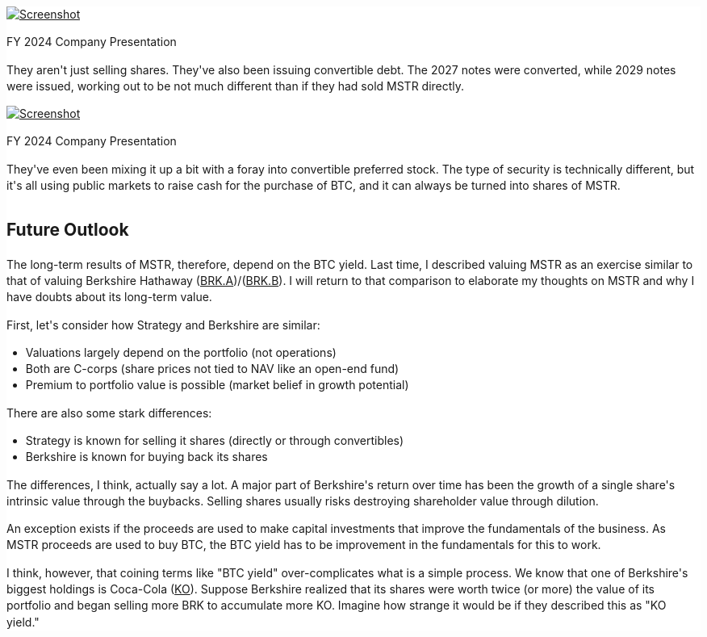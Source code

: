  [![Screenshot](https://static.seekingalpha.com/uploads/2025/2/12/59452134-1739392611466405.png)](https://static.seekingalpha.com/uploads/2025/2/12/59452134-1739392611466405_origin.png) 



FY 2024 Company Presentation





They aren't just selling shares. They've also been issuing convertible debt. The 2027 notes were converted, while 2029 notes were issued, working out to be not much different than if they had sold MSTR directly.

 [![Screenshot](https://static.seekingalpha.com/uploads/2025/2/12/59452134-1739392757184876.png)](https://static.seekingalpha.com/uploads/2025/2/12/59452134-1739392757184876_origin.png) 



FY 2024 Company Presentation





They've even been mixing it up a bit with a foray into convertible preferred stock. The type of security is technically different, but it's all using public markets to raise cash for the purchase of BTC, and it can always be turned into shares of MSTR.

Future Outlook
--------------

The long-term results of MSTR, therefore, depend on the BTC yield. Last time, I described valuing MSTR as an exercise similar to that of valuing Berkshire Hathaway ([BRK.A](https://seekingalpha.com/symbol/BRK.A "Berkshire Hathaway Inc."))/([BRK.B](https://seekingalpha.com/symbol/BRK.B "Berkshire Hathaway Inc.")). I will return to that comparison to elaborate my thoughts on MSTR and why I have doubts about its long-term value.

First, let's consider how Strategy and Berkshire are similar:

* Valuations largely depend on the portfolio (not operations)
* Both are C-corps (share prices not tied to NAV like an open-end fund)
* Premium to portfolio value is possible (market belief in growth potential)

There are also some stark differences:

* Strategy is known for selling it shares (directly or through convertibles)
* Berkshire is known for buying back its shares

The differences, I think, actually say a lot. A major part of Berkshire's return over time has been the growth of a single share's intrinsic value through the buybacks. Selling shares usually risks destroying shareholder value through dilution.

An exception exists if the proceeds are used to make capital investments that improve the fundamentals of the business. As MSTR proceeds are used to buy BTC, the BTC yield has to be improvement in the fundamentals for this to work.

I think, however, that coining terms like "BTC yield" over-complicates what is a simple process. We know that one of Berkshire's biggest holdings is Coca-Cola ([KO](https://seekingalpha.com/symbol/KO "The Coca-Cola Company")). Suppose Berkshire realized that its shares were worth twice (or more) the value of its portfolio and began selling more BRK to accumulate more KO. Imagine how strange it would be if they described this as "KO yield."
